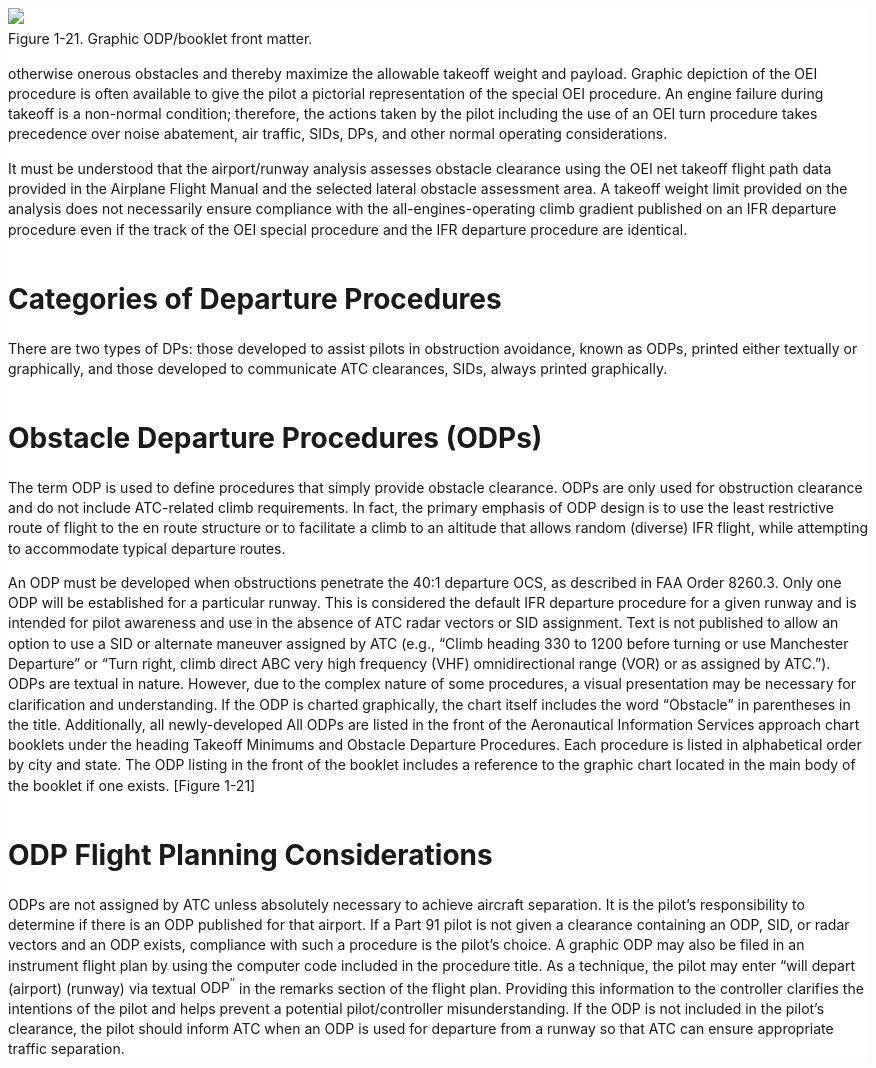 ![](images/06e9880e65e9bef331b609ef1471b392dfe5b2a1b3542f41514c2cefcfcfce4b.jpg)  
Figure 1-21.  Graphic ODP/booklet front matter.  

otherwise onerous obstacles and thereby maximize the  allowable takeoff weight and payload. Graphic depiction  of the OEI procedure is often available to give the pilot a  pictorial representation of the special OEI procedure. An  engine failure during takeoff is a non-normal condition;  therefore, the actions taken by the pilot including the use  of an OEI turn procedure takes precedence over noise  abatement, air traffic, SIDs, DPs, and other normal operating  considerations.  

It must be understood that the airport/runway analysis  assesses obstacle clearance using the OEI net takeoff flight  path data provided in the Airplane Flight Manual and the  selected lateral obstacle assessment area. A takeoff weight  limit provided on the analysis does not necessarily ensure  compliance with the all-engines-operating climb gradient  published on an IFR departure procedure even if the  track of the OEI special procedure and the IFR departure  procedure are identical.  

# Categories of Departure Procedures  

There are two types of DPs:  those developed to assist  pilots in obstruction avoidance, known as ODPs, printed  either textually or graphically, and those developed  to communicate ATC clearances, SIDs, always printed  graphically.  

# Obstacle Departure Procedures (ODPs)  

The term ODP is used to define procedures that simply  provide obstacle clearance. ODPs are only used for  obstruction clearance and do not include ATC-related  climb requirements. In fact, the primary emphasis of ODP  design is to use the least restrictive route of flight to the  en route structure or to facilitate a climb to an altitude  that allows random (diverse) IFR flight, while attempting  to accommodate typical departure routes.  

An ODP must be developed when obstructions penetrate  the 40:1 departure OCS, as described in FAA Order 8260.3.  Only one ODP will be established for a particular runway.  This is considered the default IFR departure procedure for  a given runway and is intended for pilot awareness and  use in the absence of ATC radar vectors or SID assignment.  Text is not published to allow an option to use a SID or  alternate maneuver assigned by ATC (e.g., “Climb heading  330 to 1200 before turning or use Manchester Departure”  or “Turn right, climb direct ABC very high frequency (VHF)  omnidirectional range (VOR) or as assigned by ATC.”). ODPs  are textual in nature. However, due to the complex nature  of some procedures, a visual presentation may be necessary  for clarification and understanding. If the ODP is charted  graphically, the chart itself includes the word “Obstacle” in  parentheses in the title. Additionally, all newly-developed  All ODPs are listed in the front of the Aeronautical  Information Services approach chart booklets under  the heading Takeoff Minimums and Obstacle Departure  Procedures. Each procedure is listed in alphabetical order  by city and state. The ODP listing in the front of the booklet  includes a reference to the graphic chart located in the main  body of the booklet if one exists. [Figure 1-21]  

# ODP Flight Planning Considerations  

ODPs are not assigned by ATC unless absolutely necessary  to achieve aircraft separation. It is the pilot’s responsibility  to determine if there is an ODP published for that airport. If a  Part 91 pilot is not given a clearance containing an ODP, SID,  or radar vectors and an ODP exists, compliance with such  a procedure is the pilot’s choice. A graphic ODP may also  be filed in an instrument flight plan by using the computer  code included in the procedure title. As a technique, the  pilot may enter “will depart (airport) (runway) via textual   $\mathsf{O D P^{\prime\prime}}$  in the remarks section of the flight plan. Providing  this information to the controller clarifies the intentions  of the pilot and helps prevent a potential pilot/controller  misunderstanding. If the ODP is not included in the pilot’s  clearance, the pilot should inform ATC when an ODP is  used for departure from a runway so that ATC can ensure  appropriate traffic separation.  

